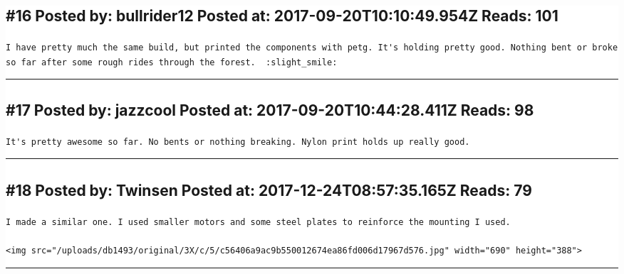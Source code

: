 ## \#16 Posted by: bullrider12 Posted at: 2017-09-20T10:10:49.954Z Reads: 101

```
I have pretty much the same build, but printed the components with petg. It's holding pretty good. Nothing bent or broke so far after some rough rides through the forest.  :slight_smile:
```

---
## \#17 Posted by: jazzcool Posted at: 2017-09-20T10:44:28.411Z Reads: 98

```
It's pretty awesome so far. No bents or nothing breaking. Nylon print holds up really good.
```

---
## \#18 Posted by: Twinsen Posted at: 2017-12-24T08:57:35.165Z Reads: 79

```
I made a similar one. I used smaller motors and some steel plates to reinforce the mounting I used.

<img src="/uploads/db1493/original/3X/c/5/c56406a9ac9b550012674ea86fd006d17967d576.jpg" width="690" height="388">
```

---
